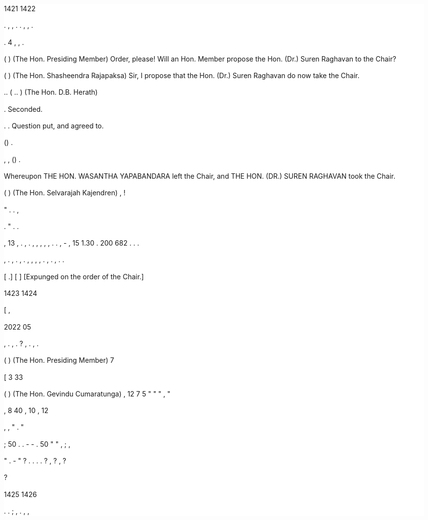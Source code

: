 1421 1422

. , , . . , , .

. 4 , , .

( ) (The Hon. Presiding Member) Order, please! Will an Hon. Member propose the Hon. (Dr.) Suren Raghavan to the Chair?

( ) (The Hon. Shasheendra Rajapaksa) Sir, I propose that the Hon. (Dr.) Suren Raghavan do now take the Chair.

.. ( .. ) (The Hon. D.B. Herath)

. Seconded.

. . Question put, and agreed to.

() .

, , () .

Whereupon THE HON. WASANTHA YAPABANDARA left the Chair, and THE HON. (DR.) SUREN RAGHAVAN took the Chair.

( ) (The Hon. Selvarajah Kajendren) , !

" . . ,

. " . .

, 13 , . , . , , , , , . . , - , 15 1.30 . 200 682 . . .

, . , . , . , , , , . , . , . .

[ .] [ ] [Expunged on the order of the Chair.]

1423 1424

[ ,

2022 05

, . , . ? , . , .

( ) (The Hon. Presiding Member) 7

[ 3 33

( ) (The Hon. Gevindu Cumaratunga) , 12 7 5 " " " , "

, 8 40 , 10 , 12

, , " . "

; 50 . . - - . 50 " " , ; ,

" . - " ? . . . . ? , ? , ?

?

1425 1426

. . ; , . , ,
